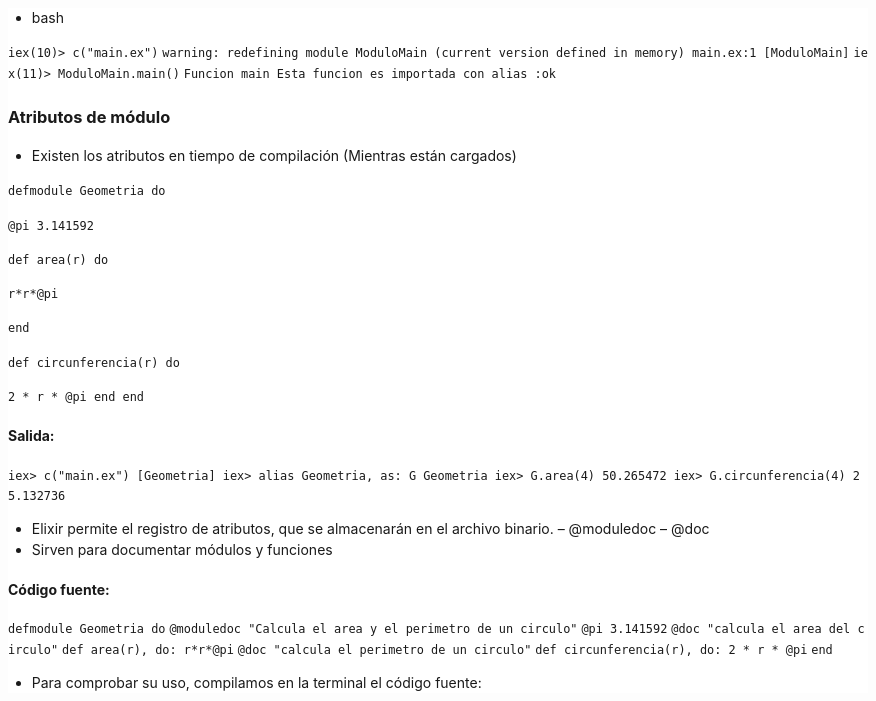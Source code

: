 * bash

`iex(10)> c("main.ex")`
`warning: redefining module ModuloMain (current version defined in memory)
main.ex:1
[ModuloMain]`
`iex(11)> ModuloMain.main()`
`Funcion main
Esta funcion es importada con alias
:ok`

### Atributos de módulo
* Existen los atributos en tiempo de compilación (Mientras están cargados)

`defmodule Geometria do`

`@pi 3.141592`

`def area(r) do`

`r*r*@pi`

`end`

`def circunferencia(r) do`

`2 * r * @pi
end
end`

#### Salida:
`iex> c("main.ex")
[Geometria]
iex> alias Geometria, as: G
Geometria
iex> G.area(4)
50.265472
iex> G.circunferencia(4)
25.132736`

* Elixir permite el registro de atributos, que se almacenarán en el archivo binario.
    – @moduledoc
    – @doc
* Sirven para documentar módulos y funciones
#### Código fuente:
`defmodule Geometria do`
`@moduledoc "Calcula el area y el perimetro de un circulo"`
`@pi 3.141592`
`@doc "calcula el area del circulo"`
`def area(r), do: r*r*@pi`
`@doc "calcula el perimetro de un circulo"`
`def circunferencia(r), do: 2 * r * @pi`
`end`
* Para comprobar su uso, compilamos en la terminal el código fuente:
